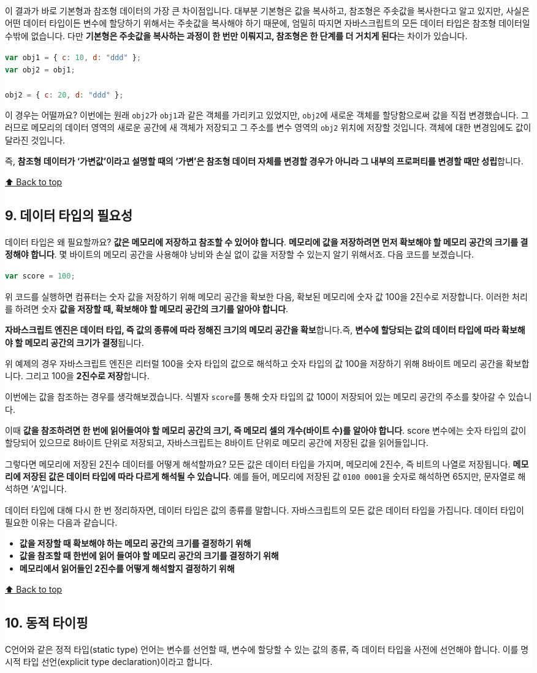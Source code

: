 이 결과가 바로 기본형과 참조형 데이터의 가장 큰 차이점입니다. 대부분 기본형은 값을 복사하고, 참조형은 주솟값을 복사한다고 알고 있지만, 사실은 어떤 데이터 타입이든 변수에 할당하기 위해서는 주솟값을 복사해야 하기 때문에, 엄밀히 따지면 자바스크립트의 모든 데이터 타입은 참조형 데이터일 수밖에 없습니다. 다만 **기본형은 주솟값을 복사하는 과정이 한 번만 이뤄지고, 참조형은 한 단계를 더 거치게 된다**는 차이가 있습니다.

```jsx
var obj1 = { c: 10, d: "ddd" };
var obj2 = obj1;

obj2 = { c: 20, d: "ddd" };
```

이 경우는 어떨까요? 이번에는 원래 `obj2`가 `obj1`과 같은 객체를 가리키고 있었지만, `obj2`에 새로운 객체를 할당함으로써 값을 직접 변경했습니다. 그러므로 메모리의 데이터 영역의 새로운 공간에 새 객체가 저장되고 그 주소를 변수 영역의 `obj2` 위치에 저장할 것입니다. 객체에 대한 변경임에도 값이 달라진 것입니다.

즉, **참조형 데이터가 ‘가변값’이라고 설명할 때의 ‘가변’은 참조형 데이터 자체를 변경할 경우가 아니라 그 내부의 프로퍼티를 변경할 때만 성립**합니다.

[⬆ Back to top](#목차)
<br />

## 9. 데이터 타입의 필요성

데이터 타입은 왜 필요할까요? **값은 메모리에 저장하고 참조할 수 있어야 합니다**. **메모리에 값을 저장하려면 먼저 확보해야 할 메모리 공간의 크기를 결정해야 합니다**. 몇 바이트의 메모리 공간을 사용해야 낭비와 손실 없이 값을 저장할 수 있는지 알기 위해서죠. 다음 코드를 보겠습니다.

```jsx
var score = 100;
```

위 코드를 실행하면 컴퓨터는 숫자 값을 저장하기 위해 메모리 공간을 확보한 다음, 확보된 메모리에 숫자 값 100을 2진수로 저장합니다. 이러한 처리를 하려면 숫자 **값을 저장할 때, 확보해야 할 메모리 공간의 크기를 알아야 합니다**.

**자바스크립트 엔진은 데이터 타입, 즉 값의 종류에 따라 정해진 크기의 메모리 공간을 확보**합니다.즉, **변수에 할당되는 값의 데이터 타입에 따라 확보해야 할 메모리 공간의 크기가 결정**됩니다.

위 예제의 경우 자바스크립트 엔진은 리터럴 100을 숫자 타입의 값으로 해석하고 숫자 타입의 값 100을 저장하기 위해 8바이트 메모리 공간을 확보합니다. 그리고 100을 **2진수로 저장**합니다.

이번에는 값을 참조하는 경우를 생각해보겠습니다. 식별자 `score`를 통해 숫자 타입의 값 100이 저장되어 있는 메모리 공간의 주소를 찾아갈 수 있습니다.

이때 **값을 참조하려면 한 번에 읽어들여야 할 메모리 공간의 크기, 즉 메모리 셀의 개수(바이트 수)를 알아야 합니다**. score 변수에는 숫자 타입의 값이 할당되어 있으므로 8바이트 단위로 저장되고, 자바스크립트는 8바이트 단위로 메모리 공간에 저장된 값을 읽어들입니다.

그렇다면 메모리에 저장된 2진수 데이터를 어떻게 해석할까요? 모든 값은 데이터 타입을 가지며, 메모리에 2진수, 즉 비트의 나열로 저장됩니다. **메모리에 저장된 값은 데이터 타입에 따라 다르게 해석될 수 있습니다**. 예를 들어, 메모리에 저장된 값 `0100 0001`을 숫자로 해석하면 65지만, 문자열로 해석하면 ‘A’입니다.

데이터 타입에 대해 다시 한 번 정리하자면, 데이터 타입은 값의 종류를 말합니다. 자바스크립트의 모든 값은 데이터 타입을 가집니다. 데이터 타입이 필요한 이유는 다음과 같습니다.

- **값을 저장할 때 확보해야 하는 메모리 공간의 크기를 결정하기 위해**
- **값을 참조할 때 한번에 읽어 들여야 할 메모리 공간의 크기를 결정하기 위해**
- **메모리에서 읽어들인 2진수를 어떻게 해석할지 결정하기 위해**

[⬆ Back to top](#목차)
<br />

## 10. 동적 타이핑

C언어와 같은 정적 타입(static type) 언어는 변수를 선언할 때, 변수에 할당할 수 있는 값의 종류, 즉 데이터 타입을 사전에 선언해야 합니다. 이를 명시적 타입 선언(explicit type declaration)이라고 합니다.
